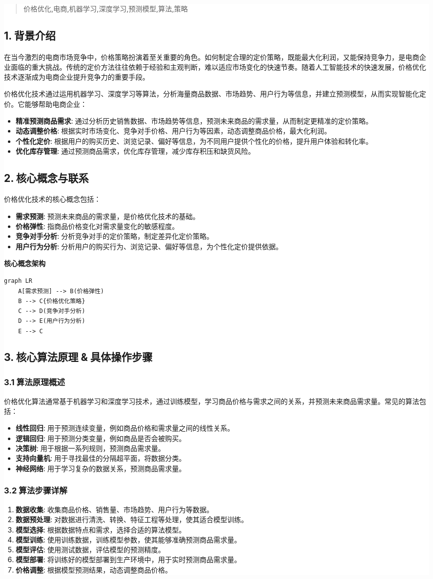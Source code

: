 > 价格优化,电商,机器学习,深度学习,预测模型,算法,策略

## 1. 背景介绍

在当今激烈的电商市场竞争中，价格策略扮演着至关重要的角色。如何制定合理的定价策略，既能最大化利润，又能保持竞争力，是电商企业面临的重大挑战。传统的定价方法往往依赖于经验和主观判断，难以适应市场变化的快速节奏。随着人工智能技术的快速发展，价格优化技术逐渐成为电商企业提升竞争力的重要手段。

价格优化技术通过运用机器学习、深度学习等算法，分析海量商品数据、市场趋势、用户行为等信息，并建立预测模型，从而实现智能化定价。它能够帮助电商企业：

* **精准预测商品需求**: 通过分析历史销售数据、市场趋势等信息，预测未来商品的需求量，从而制定更精准的定价策略。
* **动态调整价格**: 根据实时市场变化、竞争对手价格、用户行为等因素，动态调整商品价格，最大化利润。
* **个性化定价**: 根据用户的购买历史、浏览记录、偏好等信息，为不同用户提供个性化的价格，提升用户体验和转化率。
* **优化库存管理**: 通过预测商品需求，优化库存管理，减少库存积压和缺货风险。

## 2. 核心概念与联系

价格优化技术的核心概念包括：

* **需求预测**: 预测未来商品的需求量，是价格优化技术的基础。
* **价格弹性**: 指商品价格变化对需求量变化的敏感程度。
* **竞争对手分析**: 分析竞争对手的定价策略，制定差异化定价策略。
* **用户行为分析**: 分析用户的购买行为、浏览记录、偏好等信息，为个性化定价提供依据。

**核心概念架构**

```mermaid
graph LR
    A[需求预测] --> B(价格弹性)
    B --> C{价格优化策略}
    C --> D(竞争对手分析)
    D --> E(用户行为分析)
    E --> C
```

## 3. 核心算法原理 & 具体操作步骤

### 3.1  算法原理概述

价格优化算法通常基于机器学习和深度学习技术，通过训练模型，学习商品价格与需求之间的关系，并预测未来商品需求量。常见的算法包括：

* **线性回归**: 用于预测连续变量，例如商品价格和需求量之间的线性关系。
* **逻辑回归**: 用于预测分类变量，例如商品是否会被购买。
* **决策树**: 用于根据一系列规则，预测商品需求量。
* **支持向量机**: 用于寻找最佳的分隔超平面，将数据分类。
* **神经网络**: 用于学习复杂的数据关系，预测商品需求量。

### 3.2  算法步骤详解

1. **数据收集**: 收集商品价格、销售量、市场趋势、用户行为等数据。
2. **数据预处理**: 对数据进行清洗、转换、特征工程等处理，使其适合模型训练。
3. **模型选择**: 根据数据特点和需求，选择合适的算法模型。
4. **模型训练**: 使用训练数据，训练模型参数，使其能够准确预测商品需求量。
5. **模型评估**: 使用测试数据，评估模型的预测精度。
6. **模型部署**: 将训练好的模型部署到生产环境中，用于实时预测商品需求量。
7. **价格调整**: 根据模型预测结果，动态调整商品价格。

